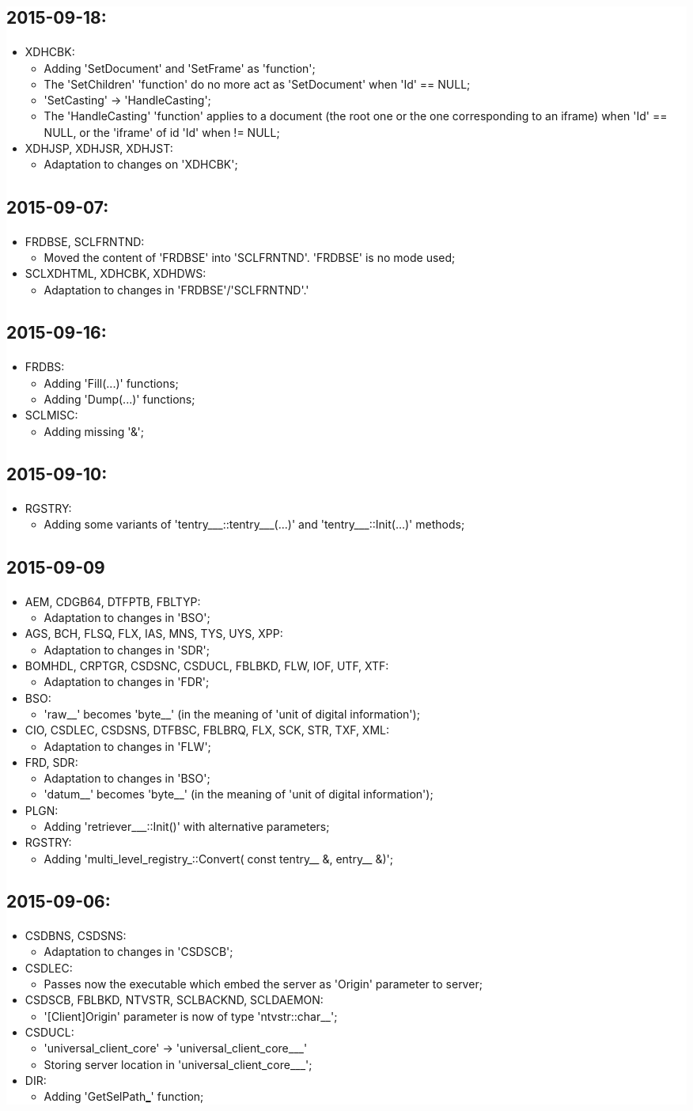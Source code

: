 ## 2015-09-18:
- XDHCBK:
	- Adding 'SetDocument' and 'SetFrame' as 'function';
	- The 'SetChildren' 'function' do no more act as 'SetDocument' when 'Id' == NULL;
	- 'SetCasting' -> 'HandleCasting';
	- The 'HandleCasting' 'function' applies to a document (the root one or the one corresponding to an iframe)
	  when 'Id' == NULL, or the 'iframe' of id 'Id' when != NULL;
- XDHJSP, XDHJSR, XDHJST:
	- Adaptation to changes on 'XDHCBK';

## 2015-09-07:
- FRDBSE, SCLFRNTND:
	- Moved the content of 'FRDBSE' into 'SCLFRNTND'. 'FRDBSE' is no mode used;
- SCLXDHTML, XDHCBK, XDHDWS:
	- Adaptation to changes in 'FRDBSE'/'SCLFRNTND'.'

## 2015-09-16:
- FRDBS:
	- Adding 'Fill(...)' functions;
	- Adding 'Dump(...)' functions;
- SCLMISC:
	- Adding missing '&';

## 2015-09-10:
- RGSTRY:
	- Adding some variants of 'tentry___::tentry___(...)' and 'tentry___::Init(...)' methods;

## 2015-09-09
- AEM, CDGB64, DTFPTB, FBLTYP:
	- Adaptation to changes in 'BSO';
- AGS, BCH, FLSQ, FLX, IAS, MNS, TYS, UYS, XPP:
	- Adaptation to changes in 'SDR';
- BOMHDL, CRPTGR, CSDSNC, CSDUCL, FBLBKD, FLW, IOF, UTF, XTF:
	- Adaptation to changes in 'FDR';
- BSO:
	- 'raw__' becomes 'byte__' (in the meaning of 'unit of digital information');
- CIO, CSDLEC, CSDSNS, DTFBSC, FBLBRQ, FLX, SCK, STR, TXF, XML:
	- Adaptation to changes in 'FLW';
- FRD, SDR:
	- Adaptation to changes in 'BSO';
	- 'datum__' becomes 'byte__' (in the meaning of 'unit of digital information');
- PLGN:
	- Adding 'retriever___::Init()' with alternative parameters;
- RGSTRY:
	- Adding 'multi_level_registry_::Convert( const tentry__ &, entry__ &)';

## 2015-09-06:
- CSDBNS, CSDSNS:
	- Adaptation to changes in 'CSDSCB';
- CSDLEC:
	- Passes now the executable which embed the server as 'Origin' parameter to server;
- CSDSCB, FBLBKD, NTVSTR, SCLBACKND, SCLDAEMON:
	- '[Client]Origin' parameter is now of type 'ntvstr::char__';
- CSDUCL:
	- 'universal_client_core' -> 'universal_client_core___'
	- Storing server location in 'universal_client_core___';
- DIR:
	- Adding 'GetSelPath[_](...)' function;